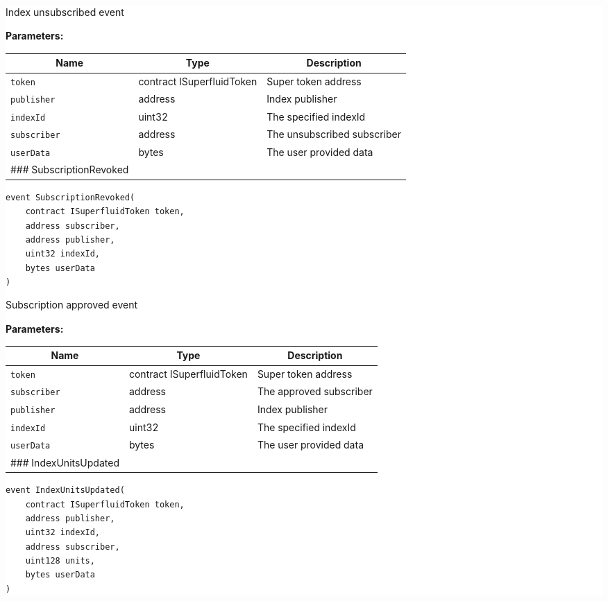 Index unsubscribed event

**Parameters:**

| Name                    | Type                      | Description                 |
| ----------------------- | ------------------------- | --------------------------- |
| `token`                 | contract ISuperfluidToken | Super token address         |
| `publisher`             | address                   | Index publisher             |
| `indexId`               | uint32                    | The specified indexId       |
| `subscriber`            | address                   | The unsubscribed subscriber |
| `userData`              | bytes                     | The user provided data      |
| ### SubscriptionRevoked |                           |                             |

```solidity
event SubscriptionRevoked(
    contract ISuperfluidToken token,
    address subscriber,
    address publisher,
    uint32 indexId,
    bytes userData
)
```

Subscription approved event

**Parameters:**

| Name                  | Type                      | Description             |
| --------------------- | ------------------------- | ----------------------- |
| `token`               | contract ISuperfluidToken | Super token address     |
| `subscriber`          | address                   | The approved subscriber |
| `publisher`           | address                   | Index publisher         |
| `indexId`             | uint32                    | The specified indexId   |
| `userData`            | bytes                     | The user provided data  |
| ### IndexUnitsUpdated |                           |                         |

```solidity
event IndexUnitsUpdated(
    contract ISuperfluidToken token,
    address publisher,
    uint32 indexId,
    address subscriber,
    uint128 units,
    bytes userData
)
```
